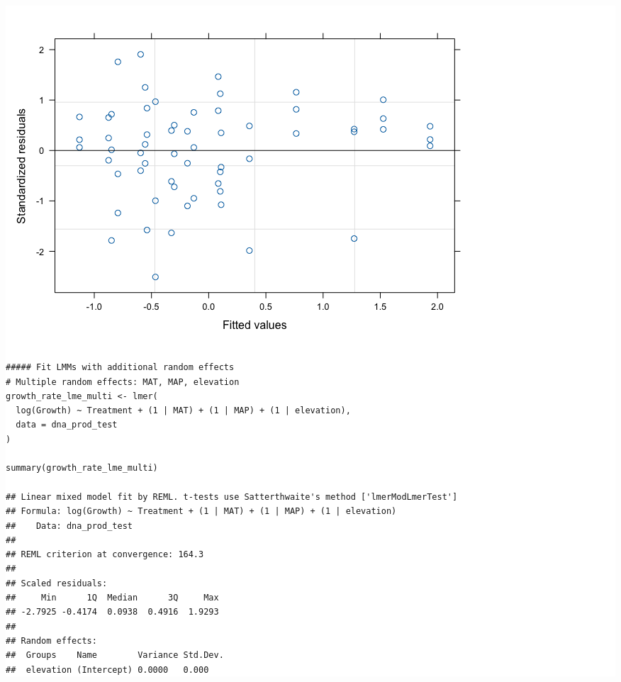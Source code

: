 ![](Figure2_files/figure-markdown_strict/Figure%202c-3.png)

    ##### Fit LMMs with additional random effects
    # Multiple random effects: MAT, MAP, elevation
    growth_rate_lme_multi <- lmer(
      log(Growth) ~ Treatment + (1 | MAT) + (1 | MAP) + (1 | elevation),
      data = dna_prod_test
    )

    summary(growth_rate_lme_multi)

    ## Linear mixed model fit by REML. t-tests use Satterthwaite's method ['lmerModLmerTest']
    ## Formula: log(Growth) ~ Treatment + (1 | MAT) + (1 | MAP) + (1 | elevation)
    ##    Data: dna_prod_test
    ## 
    ## REML criterion at convergence: 164.3
    ## 
    ## Scaled residuals: 
    ##     Min      1Q  Median      3Q     Max 
    ## -2.7925 -0.4174  0.0938  0.4916  1.9293 
    ## 
    ## Random effects:
    ##  Groups    Name        Variance Std.Dev.
    ##  elevation (Intercept) 0.0000   0.000   